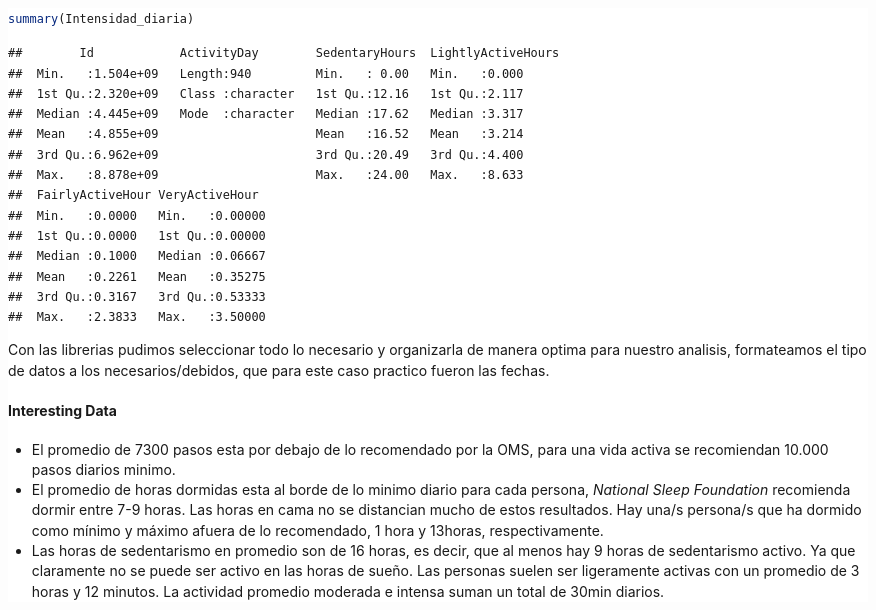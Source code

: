 ``` r
summary(Intensidad_diaria)
```

    ##        Id            ActivityDay        SedentaryHours  LightlyActiveHours
    ##  Min.   :1.504e+09   Length:940         Min.   : 0.00   Min.   :0.000     
    ##  1st Qu.:2.320e+09   Class :character   1st Qu.:12.16   1st Qu.:2.117     
    ##  Median :4.445e+09   Mode  :character   Median :17.62   Median :3.317     
    ##  Mean   :4.855e+09                      Mean   :16.52   Mean   :3.214     
    ##  3rd Qu.:6.962e+09                      3rd Qu.:20.49   3rd Qu.:4.400     
    ##  Max.   :8.878e+09                      Max.   :24.00   Max.   :8.633     
    ##  FairlyActiveHour VeryActiveHour   
    ##  Min.   :0.0000   Min.   :0.00000  
    ##  1st Qu.:0.0000   1st Qu.:0.00000  
    ##  Median :0.1000   Median :0.06667  
    ##  Mean   :0.2261   Mean   :0.35275  
    ##  3rd Qu.:0.3167   3rd Qu.:0.53333  
    ##  Max.   :2.3833   Max.   :3.50000

Con las librerias pudimos seleccionar todo lo necesario y organizarla de
manera optima para nuestro analisis, formateamos el tipo de datos a los
necesarios/debidos, que para este caso practico fueron las fechas.

#### Interesting Data

- El promedio de 7300 pasos esta por debajo de lo recomendado por la
  OMS, para una vida activa se recomiendan 10.000 pasos diarios minimo.
- El promedio de horas dormidas esta al borde de lo minimo diario para
  cada persona, *National Sleep Foundation* recomienda dormir entre 7-9
  horas. Las horas en cama no se distancian mucho de estos resultados.
  Hay una/s persona/s que ha dormido como mínimo y máximo afuera de lo
  recomendado, 1 hora y 13horas, respectivamente.
- Las horas de sedentarismo en promedio son de 16 horas, es decir, que
  al menos hay 9 horas de sedentarismo activo. Ya que claramente no se
  puede ser activo en las horas de sueño. Las personas suelen ser
  ligeramente activas con un promedio de 3 horas y 12 minutos. La
  actividad promedio moderada e intensa suman un total de 30min diarios.
